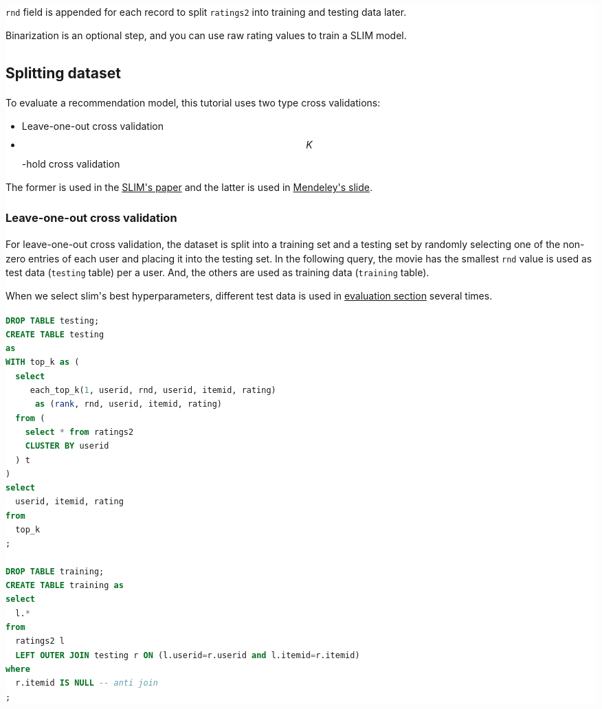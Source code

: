 `rnd` field is appended for each record to split `ratings2` into training and testing data later.

Binarization is an optional step, and you can use raw rating values to train a SLIM model.

## Splitting dataset

To evaluate a recommendation model, this tutorial uses two type cross validations:

- Leave-one-out cross validation
- $$K$$-hold cross validation

The former is used in the [SLIM's paper](http://glaros.dtc.umn.edu/gkhome/fetch/papers/SLIM2011icdm.pdf) and the latter is used in [Mendeley's slide](http://slideshare.net/MarkLevy/efficient-slides/).

### Leave-one-out cross validation

For leave-one-out cross validation, the dataset is split into a training set and a testing set by randomly selecting one of the non-zero entries of each user and placing it into the testing set.
In the following query, the movie has the smallest `rnd` value is used as test data (`testing` table) per a user.
And, the others are used as training data (`training` table).

When we select slim's best hyperparameters, different test data is used in [evaluation section](#evaluation) several times.

``` sql
DROP TABLE testing;
CREATE TABLE testing
as
WITH top_k as (
  select
     each_top_k(1, userid, rnd, userid, itemid, rating)
      as (rank, rnd, userid, itemid, rating)
  from (
    select * from ratings2
    CLUSTER BY userid
  ) t
)
select
  userid, itemid, rating
from
  top_k
;

DROP TABLE training;
CREATE TABLE training as
select
  l.*
from
  ratings2 l
  LEFT OUTER JOIN testing r ON (l.userid=r.userid and l.itemid=r.itemid)
where
  r.itemid IS NULL -- anti join
;
```
